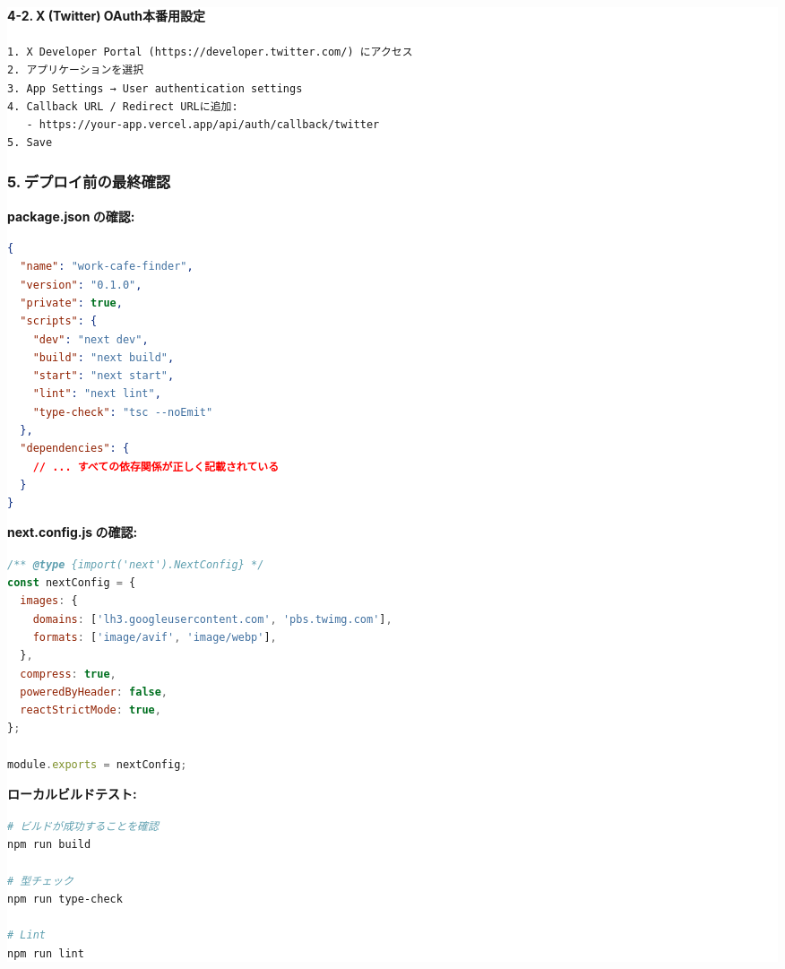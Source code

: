 #### 4-2. X (Twitter) OAuth本番用設定

```
1. X Developer Portal (https://developer.twitter.com/) にアクセス
2. アプリケーションを選択
3. App Settings → User authentication settings
4. Callback URL / Redirect URLに追加:
   - https://your-app.vercel.app/api/auth/callback/twitter
5. Save
```

### 5. デプロイ前の最終確認

**package.json の確認:**
```json
{
  "name": "work-cafe-finder",
  "version": "0.1.0",
  "private": true,
  "scripts": {
    "dev": "next dev",
    "build": "next build",
    "start": "next start",
    "lint": "next lint",
    "type-check": "tsc --noEmit"
  },
  "dependencies": {
    // ... すべての依存関係が正しく記載されている
  }
}
```

**next.config.js の確認:**
```javascript
/** @type {import('next').NextConfig} */
const nextConfig = {
  images: {
    domains: ['lh3.googleusercontent.com', 'pbs.twimg.com'],
    formats: ['image/avif', 'image/webp'],
  },
  compress: true,
  poweredByHeader: false,
  reactStrictMode: true,
};

module.exports = nextConfig;
```

**ローカルビルドテスト:**
```bash
# ビルドが成功することを確認
npm run build

# 型チェック
npm run type-check

# Lint
npm run lint
```
